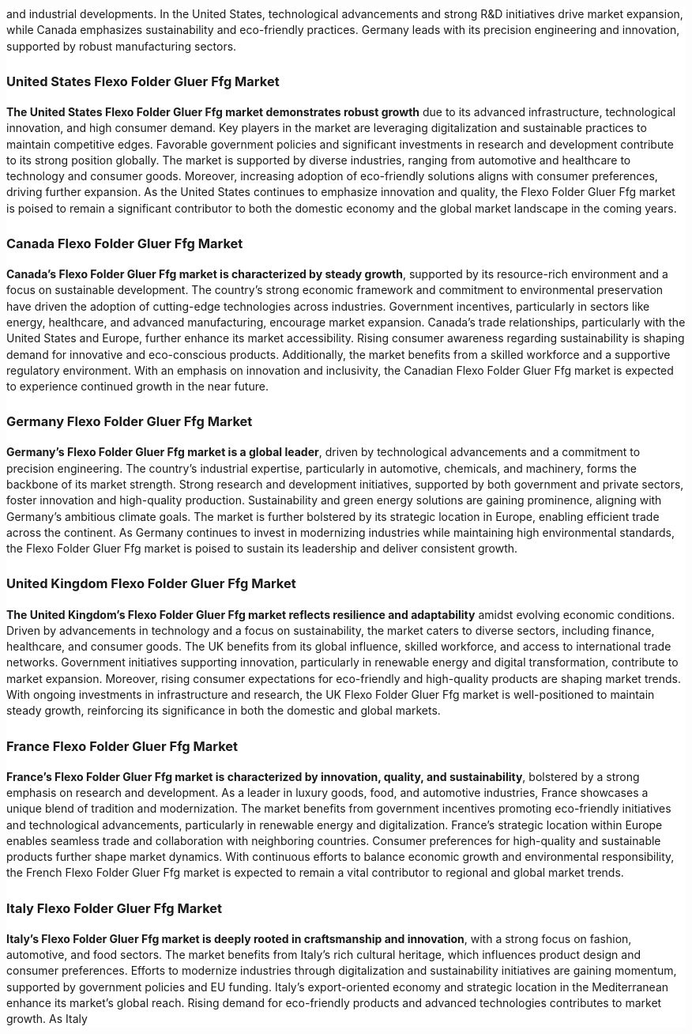 and industrial developments. In the United States, technological advancements and strong R&amp;D initiatives drive market expansion, while Canada emphasizes sustainability and eco-friendly practices. Germany leads with its precision engineering and innovation, supported by robust manufacturing sectors.</span></em></p></blockquote><h3><strong>United States Flexo Folder Gluer Ffg Market</strong></h3><p><strong>The United States Flexo Folder Gluer Ffg market demonstrates robust growth</strong> due to its advanced infrastructure, technological innovation, and high consumer demand. Key players in the market are leveraging digitalization and sustainable practices to maintain competitive edges. Favorable government policies and significant investments in research and development contribute to its strong position globally. The market is supported by diverse industries, ranging from automotive and healthcare to technology and consumer goods. Moreover, increasing adoption of eco-friendly solutions aligns with consumer preferences, driving further expansion. As the United States continues to emphasize innovation and quality, the Flexo Folder Gluer Ffg market is poised to remain a significant contributor to both the domestic economy and the global market landscape in the coming years.</p><h3><strong>Canada Flexo Folder Gluer Ffg Market</strong></h3><p><strong>Canada&rsquo;s Flexo Folder Gluer Ffg market is characterized by steady growth</strong>, supported by its resource-rich environment and a focus on sustainable development. The country&rsquo;s strong economic framework and commitment to environmental preservation have driven the adoption of cutting-edge technologies across industries. Government incentives, particularly in sectors like energy, healthcare, and advanced manufacturing, encourage market expansion. Canada&rsquo;s trade relationships, particularly with the United States and Europe, further enhance its market accessibility. Rising consumer awareness regarding sustainability is shaping demand for innovative and eco-conscious products. Additionally, the market benefits from a skilled workforce and a supportive regulatory environment. With an emphasis on innovation and inclusivity, the Canadian Flexo Folder Gluer Ffg market is expected to experience continued growth in the near future.</p><h3><strong>Germany Flexo Folder Gluer Ffg Market</strong></h3><p><strong>Germany&rsquo;s Flexo Folder Gluer Ffg market is a global leader</strong>, driven by technological advancements and a commitment to precision engineering. The country&rsquo;s industrial expertise, particularly in automotive, chemicals, and machinery, forms the backbone of its market strength. Strong research and development initiatives, supported by both government and private sectors, foster innovation and high-quality production. Sustainability and green energy solutions are gaining prominence, aligning with Germany&rsquo;s ambitious climate goals. The market is further bolstered by its strategic location in Europe, enabling efficient trade across the continent. As Germany continues to invest in modernizing industries while maintaining high environmental standards, the Flexo Folder Gluer Ffg market is poised to sustain its leadership and deliver consistent growth.</p><h3><strong>United Kingdom Flexo Folder Gluer Ffg Market</strong></h3><p><strong>The United Kingdom&rsquo;s Flexo Folder Gluer Ffg market reflects resilience and adaptability</strong> amidst evolving economic conditions. Driven by advancements in technology and a focus on sustainability, the market caters to diverse sectors, including finance, healthcare, and consumer goods. The UK benefits from its global influence, skilled workforce, and access to international trade networks. Government initiatives supporting innovation, particularly in renewable energy and digital transformation, contribute to market expansion. Moreover, rising consumer expectations for eco-friendly and high-quality products are shaping market trends. With ongoing investments in infrastructure and research, the UK Flexo Folder Gluer Ffg market is well-positioned to maintain steady growth, reinforcing its significance in both the domestic and global markets.</p><h3><strong>France Flexo Folder Gluer Ffg Market</strong></h3><p><strong>France&rsquo;s Flexo Folder Gluer Ffg market is characterized by innovation, quality, and sustainability</strong>, bolstered by a strong emphasis on research and development. As a leader in luxury goods, food, and automotive industries, France showcases a unique blend of tradition and modernization. The market benefits from government incentives promoting eco-friendly initiatives and technological advancements, particularly in renewable energy and digitalization. France&rsquo;s strategic location within Europe enables seamless trade and collaboration with neighboring countries. Consumer preferences for high-quality and sustainable products further shape market dynamics. With continuous efforts to balance economic growth and environmental responsibility, the French Flexo Folder Gluer Ffg market is expected to remain a vital contributor to regional and global market trends.</p><h3><strong>Italy Flexo Folder Gluer Ffg Market</strong></h3><p><strong>Italy&rsquo;s Flexo Folder Gluer Ffg market is deeply rooted in craftsmanship and innovation</strong>, with a strong focus on fashion, automotive, and food sectors. The market benefits from Italy&rsquo;s rich cultural heritage, which influences product design and consumer preferences. Efforts to modernize industries through digitalization and sustainability initiatives are gaining momentum, supported by government policies and EU funding. Italy&rsquo;s export-oriented economy and strategic location in the Mediterranean enhance its market&rsquo;s global reach. Rising demand for eco-friendly products and advanced technologies contributes to market growth. As Italy